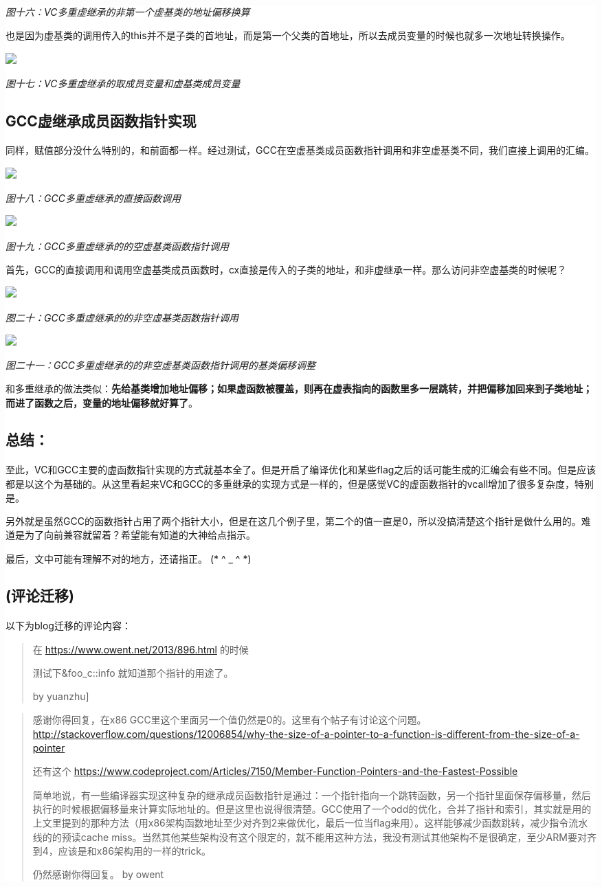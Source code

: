 *图十六：VC多重虚继承的非第一个虚基类的地址偏移换算*

也是因为虚基类的调用传入的this并不是子类的首地址，而是第一个父类的首地址，所以去成员变量的时候也就多一次地址转换操作。

![](p902_img17.png)

*图十七：VC多重虚继承的取成员变量和虚基类成员变量*

## GCC虚继承成员函数指针实现

同样，赋值部分没什么特别的，和前面都一样。经过测试，GCC在空虚基类成员函数指针调用和非空虚基类不同，我们直接上调用的汇编。

![](p902_img18.png)

*图十八：GCC多重虚继承的直接函数调用*

![](p902_img19.png)

*图十九：GCC多重虚继承的的空虚基类函数指针调用*

首先，GCC的直接调用和调用空虚基类成员函数时，cx直接是传入的子类的地址，和非虚继承一样。那么访问非空虚基类的时候呢？

![](p902_img20.png)

*图二十：GCC多重虚继承的的非空虚基类函数指针调用*

![](p902_img21.png)

*图二十一：GCC多重虚继承的的非空虚基类函数指针调用的基类偏移调整*

和多重继承的做法类似：**先给基类增加地址偏移；如果虚函数被覆盖，则再在虚表指向的函数里多一层跳转，并把偏移加回来到子类地址；而进了函数之后，变量的地址偏移就好算了**。


## 总结：

至此，VC和GCC主要的虚函数指针实现的方式就基本全了。但是开启了编译优化和某些flag之后的话可能生成的汇编会有些不同。但是应该都是以这个为基础的。从这里看起来VC和GCC的多重继承的实现方式是一样的，但是感觉VC的虚函数指针的vcall增加了很多复杂度，特别是。

另外就是虽然GCC的函数指针占用了两个指针大小，但是在这几个例子里，第二个的值一直是0，所以没搞清楚这个指针是做什么用的。难道是为了向前兼容就留着？希望能有知道的大神给点指示。

最后，文中可能有理解不对的地方，还请指正。 (* ^ _ ^ *)


## (评论迁移)
以下为blog迁移的评论内容：

> 在 https://www.owent.net/2013/896.html 的时候
> 
> 测试下&foo_c::info 就知道那个指针的用途了。
>
>  by yuanzhu]

> 感谢你得回复，在x86 GCC里这个里面另一个值仍然是0的。这里有个帖子有讨论这个问题。http://stackoverflow.com/questions/12006854/why-the-size-of-a-pointer-to-a-function-is-different-from-the-size-of-a-pointer
> 
> 还有这个 https://www.codeproject.com/Articles/7150/Member-Function-Pointers-and-the-Fastest-Possible
> 
> 简单地说，有一些编译器实现这种复杂的继承成员函数指针是通过：一个指针指向一个跳转函数，另一个指针里面保存偏移量，然后执行的时候根据偏移量来计算实际地址的。但是这里也说得很清楚。GCC使用了一个odd的优化，合并了指针和索引，其实就是用的上文里提到的那种方法（用x86架构函数地址至少对齐到2来做优化，最后一位当flag来用）。这样能够减少函数跳转，减少指令流水线的的预读cache miss。当然其他某些架构没有这个限定的，就不能用这种方法，我没有测试其他架构不是很确定，至少ARM要对齐到4，应该是和x86架构用的一样的trick。
> 
> 仍然感谢你得回复。
>   by owent
